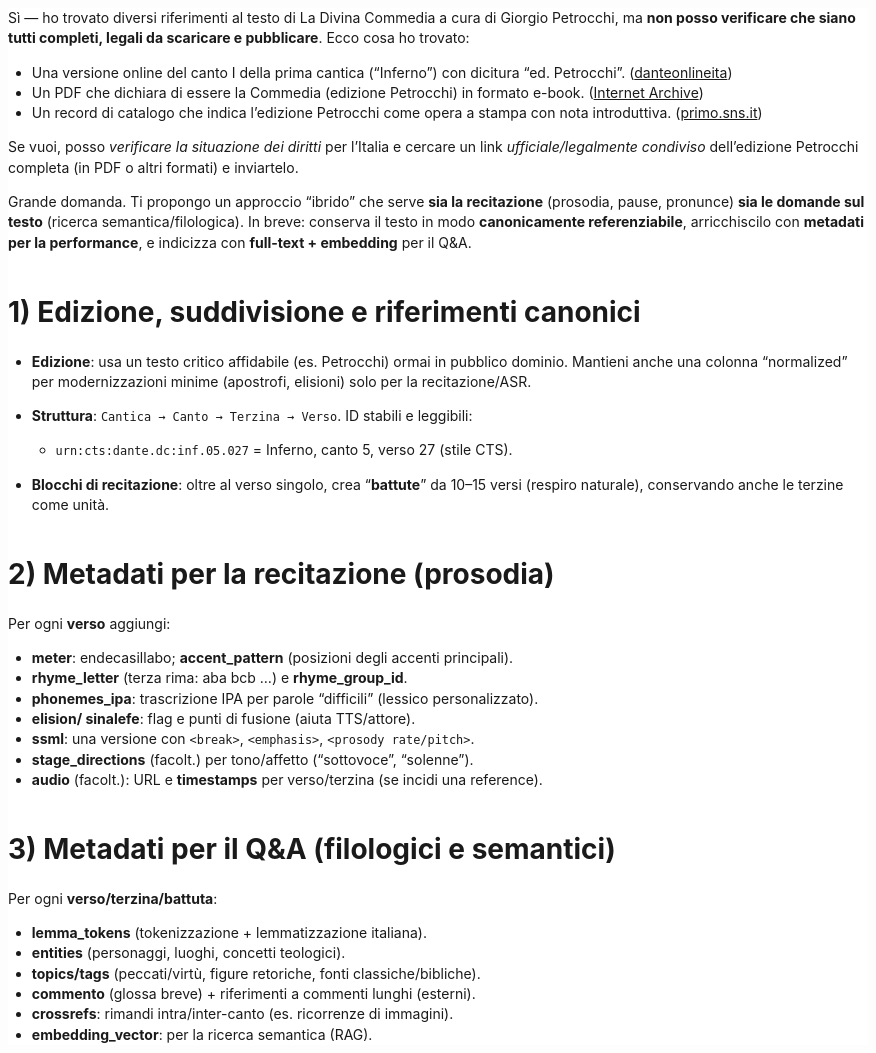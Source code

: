 Sì — ho trovato diversi riferimenti al testo di La Divina Commedia a cura di Giorgio Petrocchi, ma **non posso verificare che siano tutti completi, legali da scaricare e pubblicare**. Ecco cosa ho trovato:

* Una versione online del canto I della prima cantica (“Inferno”) con dicitura “ed. Petrocchi”. ([danteonlineita][1])
* Un PDF che dichiara di essere la Commedia (edizione Petrocchi) in formato e-book. ([Internet Archive][2])
* Un record di catalogo che indica l’edizione Petrocchi come opera a stampa con nota introduttiva. ([primo.sns.it][3])

Se vuoi, posso *verificare la situazione dei diritti* per l’Italia e cercare un link *ufficiale/legalmente condiviso* dell’edizione Petrocchi completa (in PDF o altri formati) e inviartelo.

[1]: https://www.danteonline.it/opere/index.php?opera=Commedia+-+ed.+Petrocchi&utm_source=chatgpt.com "Commedia - ed. Petrocchi - Cantica I - Canto i - Opere"
[2]: https://archive.org/details/commediadantealighieri?utm_source=chatgpt.com "Commedia : Dante Alighieri : Free Download, Borrow, and ..."
[3]: https://primo.sns.it/primo-explore/fulldisplay/39pis_alma2159244560002521/39PIS_VISTA?utm_source=chatgpt.com "La Divina Commedia / Dante Alighieri ; testo critico stabilito da ..."
Grande domanda. Ti propongo un approccio “ibrido” che serve **sia la recitazione** (prosodia, pause, pronunce) **sia le domande sul testo** (ricerca semantica/filologica). In breve: conserva il testo in modo **canonicamente referenziabile**, arricchiscilo con **metadati per la performance**, e indicizza con **full-text + embedding** per il Q&A.

# 1) Edizione, suddivisione e riferimenti canonici

* **Edizione**: usa un testo critico affidabile (es. Petrocchi) ormai in pubblico dominio. Mantieni anche una colonna “normalized” per modernizzazioni minime (apostrofi, elisioni) solo per la recitazione/ASR.
* **Struttura**: `Cantica → Canto → Terzina → Verso`. ID stabili e leggibili:

  * `urn:cts:dante.dc:inf.05.027` = Inferno, canto 5, verso 27 (stile CTS).
* **Blocchi di recitazione**: oltre al verso singolo, crea “**battute**” da 10–15 versi (respiro naturale), conservando anche le terzine come unità.

# 2) Metadati per la recitazione (prosodia)

Per ogni **verso** aggiungi:

* **meter**: endecasillabo; **accent_pattern** (posizioni degli accenti principali).
* **rhyme_letter** (terza rima: aba bcb …) e **rhyme_group_id**.
* **phonemes_ipa**: trascrizione IPA per parole “difficili” (lessico personalizzato).
* **elision/ sinalefe**: flag e punti di fusione (aiuta TTS/attore).
* **ssml**: una versione con `<break>`, `<emphasis>`, `<prosody rate/pitch>`.
* **stage_directions** (facolt.) per tono/affetto (“sottovoce”, “solenne”).
* **audio** (facolt.): URL e **timestamps** per verso/terzina (se incidi una reference).

# 3) Metadati per il Q&A (filologici e semantici)

Per ogni **verso/terzina/battuta**:

* **lemma_tokens** (tokenizzazione + lemmatizzazione italiana).
* **entities** (personaggi, luoghi, concetti teologici).
* **topics/tags** (peccati/virtù, figure retoriche, fonti classiche/bibliche).
* **commento** (glossa breve) + riferimenti a commenti lunghi (esterni).
* **crossrefs**: rimandi intra/inter-canto (es. ricorrenze di immagini).
* **embedding_vector**: per la ricerca semantica (RAG).
